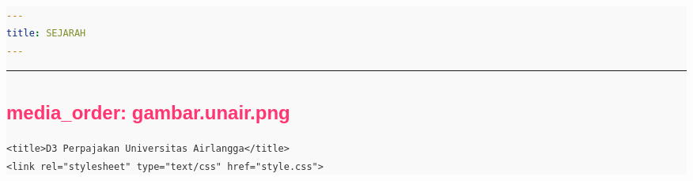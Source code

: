 ```yaml
---
title: SEJARAH
---
```

---
media_order: gambar.unair.png
---

<!DOCTYPE html>
<html>
<head>
    
	<title>D3 Perpajakan Universitas Airlangga</title>
	<link rel="stylesheet" type="text/css" href="style.css">
</head>
<body>
	<style>
		/* Global Styles */
* {
    box-sizing: border-box;
    margin: 0;
    padding: 0;
} 
body {
    font-family: Arial, sans-serif;
    line-height: 1.6;
    color: #333;
    background-color: #f9f9f9; 
} 
h1{
    font-weight: bold;
    color: #ffff;   
} 
h2, h3, h4, h5, h6 {
    font-weight: bold;
    color: #ff3672;
}
h1 {
    font-size: 60px;
    text-align: center;
    padding-top: 250px;
}
h2 {
    font-size: 24px;
}
h3 {
    font-size: 18px;
}
p {
    margin-bottom: 20px;
}
ul {
    list-style: none;
    padding: 0;
    margin: 0;
}
li {
    margin-bottom: 10px;
}
a {
    text-decoration: none;
    color: #ff3672;
}